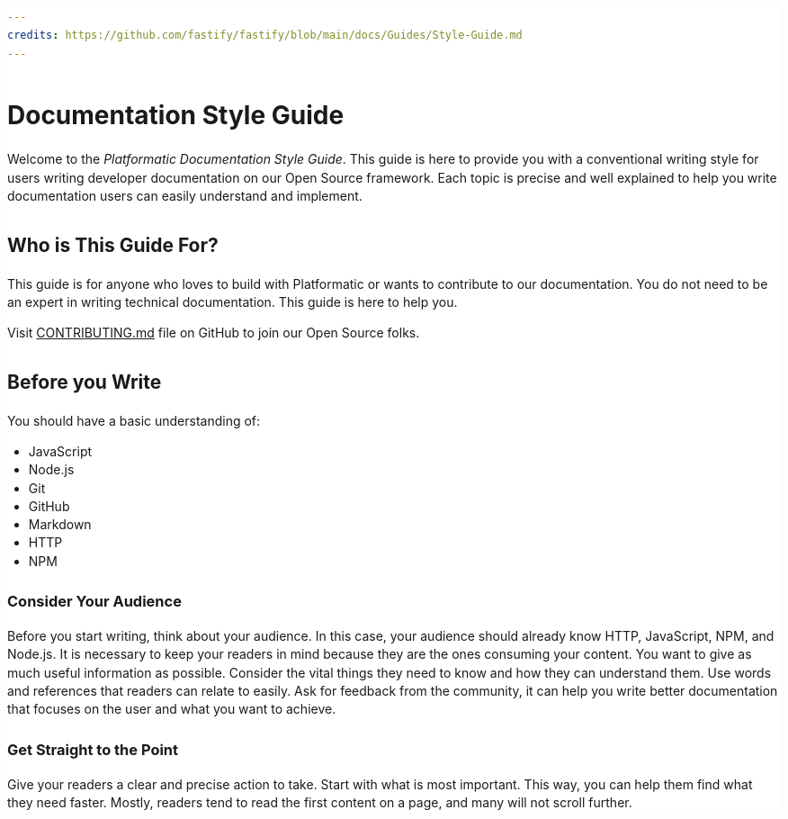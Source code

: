 ```yaml
---
credits: https://github.com/fastify/fastify/blob/main/docs/Guides/Style-Guide.md
---
```


# Documentation Style Guide

Welcome to the *Platformatic Documentation Style Guide*. This guide is here to provide
you with a conventional writing style for users writing developer documentation on
our Open Source framework. Each topic is precise and well explained to help you write
documentation users can easily understand and implement.

## Who is This Guide For?

This guide is for anyone who loves to build with Platformatic or wants to contribute
to our documentation. You do not need to be an expert in writing technical
documentation. This guide is here to help you.

Visit [CONTRIBUTING.md](https://github.com/platformatic/platformatic/blob/main/CONTRIBUTING.md)
file on GitHub to join our Open Source folks.

## Before you Write

You should have a basic understanding of:

* JavaScript
* Node.js
* Git
* GitHub
* Markdown
* HTTP
* NPM

### Consider Your Audience

Before you start writing, think about your audience. In this case, your audience
should already know HTTP, JavaScript, NPM, and Node.js. It is necessary to keep
your readers in mind because they are the ones consuming your content. You want
to give as much useful information as possible. Consider the vital things they
need to know and how they can understand them. Use words and references that
readers can relate to easily. Ask for feedback from the community, it can help
you write better documentation that focuses on the user and what you want to
achieve.

### Get Straight to the Point

Give your readers a clear and precise action to take. Start with what is most
important. This way, you can help them find what they need faster. Mostly,
readers tend to read the first content on a page, and many will not scroll
further.
